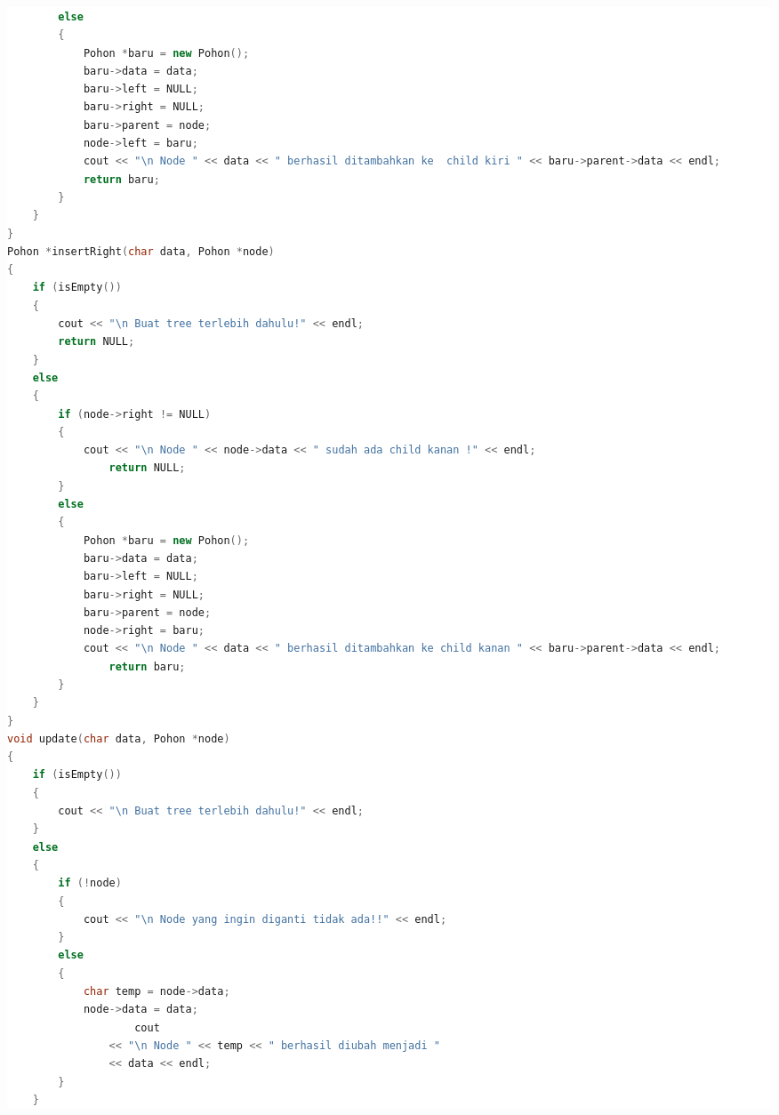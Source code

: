 ```C++
        else
        {
            Pohon *baru = new Pohon();
            baru->data = data;
            baru->left = NULL;
            baru->right = NULL;
            baru->parent = node;
            node->left = baru;
            cout << "\n Node " << data << " berhasil ditambahkan ke  child kiri " << baru->parent->data << endl;
            return baru;
        }
    }
}
Pohon *insertRight(char data, Pohon *node)
{
    if (isEmpty())
    {
        cout << "\n Buat tree terlebih dahulu!" << endl;
        return NULL;
    }
    else
    {
        if (node->right != NULL)
        {
            cout << "\n Node " << node->data << " sudah ada child kanan !" << endl;
                return NULL;
        }
        else
        {
            Pohon *baru = new Pohon();
            baru->data = data;
            baru->left = NULL;
            baru->right = NULL;
            baru->parent = node;
            node->right = baru;
            cout << "\n Node " << data << " berhasil ditambahkan ke child kanan " << baru->parent->data << endl;
                return baru;
        }
    }
}
void update(char data, Pohon *node)
{
    if (isEmpty())
    {
        cout << "\n Buat tree terlebih dahulu!" << endl;
    }
    else
    {
        if (!node)
        {
            cout << "\n Node yang ingin diganti tidak ada!!" << endl;
        }
        else
        {
            char temp = node->data;
            node->data = data;
                    cout
                << "\n Node " << temp << " berhasil diubah menjadi "
                << data << endl;
        }
    }
```